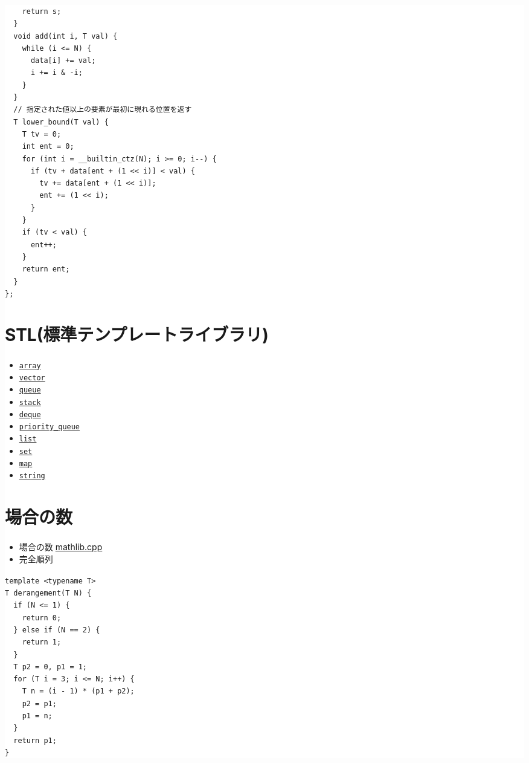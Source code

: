   ```
      return s;
    }
    void add(int i, T val) {
      while (i <= N) {
        data[i] += val;
        i += i & -i;
      }
    }
    // 指定された値以上の要素が最初に現れる位置を返す
    T lower_bound(T val) {
      T tv = 0;
      int ent = 0;
      for (int i = __builtin_ctz(N); i >= 0; i--) {
        if (tv + data[ent + (1 << i)] < val) {
          tv += data[ent + (1 << i)];
          ent += (1 << i);
        }
      }
      if (tv < val) {
        ent++;
      }
      return ent;
    }
  };
  ```

# STL(標準テンプレートライブラリ)

- [`array`](http://en.cppreference.com/w/cpp/container/array)
- [`vector`](http://en.cppreference.com/w/cpp/container/vector)
- [`queue`](http://en.cppreference.com/w/cpp/container/queue)
- [`stack`](http://en.cppreference.com/w/cpp/container/stack)
- [`deque`](http://en.cppreference.com/w/cpp/container/deque)
- [`priority_queue`](http://en.cppreference.com/w/cpp/container/priority_queue)
- [`list`](http://en.cppreference.com/w/cpp/container/list)
- [`set`](http://en.cppreference.com/w/cpp/container/set)
- [`map`](http://en.cppreference.com/w/cpp/container/map)
- [`string`](http://en.cppreference.com/w/cpp/string/basic_string)

# 場合の数

- 場合の数 [mathlib.cpp](src/mathlib.cpp)
- 完全順列

```
template <typename T>
T derangement(T N) {
  if (N <= 1) {
    return 0;
  } else if (N == 2) {
    return 1;
  }
  T p2 = 0, p1 = 1;
  for (T i = 3; i <= N; i++) {
    T n = (i - 1) * (p1 + p2);
    p2 = p1;
    p1 = n;
  }
  return p1;
}
```
